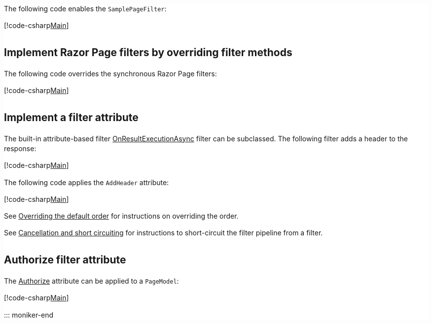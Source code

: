 The following code enables the `SamplePageFilter`:

[!code-csharp[Main](filter/sample/PageFilter/StartupSync.cs?name=snippet2&highlight=11)]

## Implement Razor Page filters by overriding filter methods

The following code overrides the synchronous Razor Page filters:

[!code-csharp[Main](filter/sample/PageFilter/Pages/Index.cshtml.cs)]

<a name="ifa"></a>

## Implement a filter attribute

The built-in attribute-based filter [OnResultExecutionAsync](/dotnet/api/microsoft.aspnetcore.mvc.filters.iasyncresultfilter.onresultexecutionasync?view=aspnetcore-2.0#Microsoft_AspNetCore_Mvc_Filters_IAsyncResultFilter_OnResultExecutionAsync_Microsoft_AspNetCore_Mvc_Filters_ResultExecutingContext_Microsoft_AspNetCore_Mvc_Filters_ResultExecutionDelegate_) filter can be subclassed. The following filter adds a header to the response:

[!code-csharp[Main](filter/sample/PageFilter/Filters/AddHeaderAttribute.cs)]

The following code applies the `AddHeader` attribute:

[!code-csharp[Main](filter/sample/PageFilter/Pages/Contact.cshtml.cs?name=snippet1)]

See [Overriding the default order](xref:mvc/controllers/filters#overriding-the-default-order) for instructions on overriding the order.

See [Cancellation and short circuiting](xref:mvc/controllers/filters#cancellation-and-short-circuiting) for instructions to short-circuit the filter pipeline from a filter. 

<a name="auth"></a>

## Authorize filter attribute

The [Authorize](/dotnet/api/microsoft.aspnetcore.authorization.authorizeattribute?view=aspnetcore-2.0) attribute can be applied to a `PageModel`:

[!code-csharp[Main](filter/sample/PageFilter/Pages/ModelWithAuthFilter.cshtml.cs?highlight=7)]

::: moniker-end
